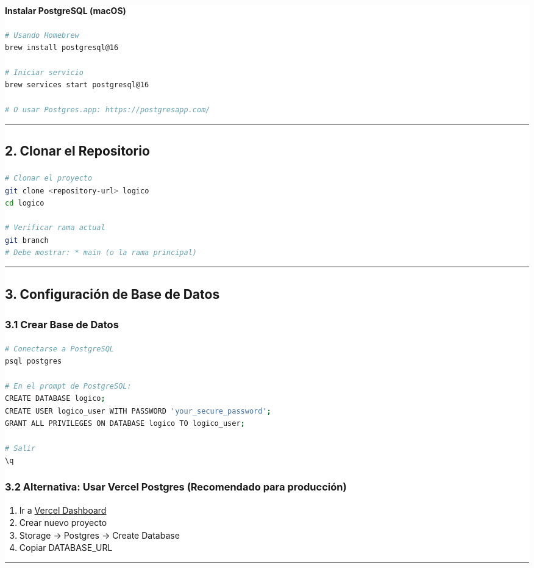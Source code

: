 #### Instalar PostgreSQL (macOS)

```bash
# Usando Homebrew
brew install postgresql@16

# Iniciar servicio
brew services start postgresql@16

# O usar Postgres.app: https://postgresapp.com/
```

---

## 2. Clonar el Repositorio

```bash
# Clonar el proyecto
git clone <repository-url> logico
cd logico

# Verificar rama actual
git branch
# Debe mostrar: * main (o la rama principal)
```

---

## 3. Configuración de Base de Datos

### 3.1 Crear Base de Datos

```bash
# Conectarse a PostgreSQL
psql postgres

# En el prompt de PostgreSQL:
CREATE DATABASE logico;
CREATE USER logico_user WITH PASSWORD 'your_secure_password';
GRANT ALL PRIVILEGES ON DATABASE logico TO logico_user;

# Salir
\q
```

### 3.2 Alternativa: Usar Vercel Postgres (Recomendado para producción)

1. Ir a [Vercel Dashboard](https://vercel.com/dashboard)
2. Crear nuevo proyecto
3. Storage → Postgres → Create Database
4. Copiar DATABASE_URL

---